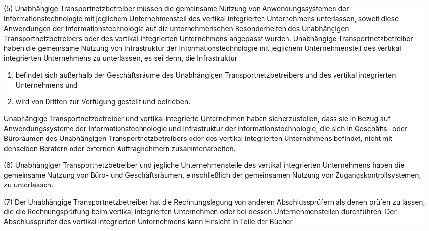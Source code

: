 (5) Unabhängige Transportnetzbetreiber müssen die gemeinsame Nutzung
von Anwendungssystemen der Informationstechnologie mit jeglichem
Unternehmensteil des vertikal integrierten Unternehmens unterlassen,
soweit diese Anwendungen der Informationstechnologie auf die
unternehmerischen Besonderheiten des Unabhängigen
Transportnetzbetreibers oder des vertikal integrierten Unternehmens
angepasst wurden. Unabhängige Transportnetzbetreiber haben die
gemeinsame Nutzung von Infrastruktur der Informationstechnologie mit
jeglichem Unternehmensteil des vertikal integrierten Unternehmens zu
unterlassen, es sei denn, die Infrastruktur

1.  befindet sich außerhalb der Geschäftsräume des Unabhängigen
    Transportnetzbetreibers und des vertikal integrierten Unternehmens und


2.  wird von Dritten zur Verfügung gestellt und betrieben.



Unabhängige Transportnetzbetreiber und vertikal integrierte
Unternehmen haben sicherzustellen, dass sie in Bezug auf
Anwendungssysteme der Informationstechnologie und Infrastruktur der
Informationstechnologie, die sich in Geschäfts- oder Büroräumen des
Unabhängigen Transportnetzbetreibers oder des vertikal integrierten
Unternehmens befindet, nicht mit denselben Beratern oder externen
Auftragnehmern zusammenarbeiten.

(6) Unabhängiger Transportnetzbetreiber und jegliche Unternehmensteile
des vertikal integrierten Unternehmens haben die gemeinsame Nutzung
von Büro- und Geschäftsräumen, einschließlich der gemeinsamen Nutzung
von Zugangskontrollsystemen, zu unterlassen.

(7) Der Unabhängige Transportnetzbetreiber hat die Rechnungslegung von
anderen Abschlussprüfern als denen prüfen zu lassen, die die
Rechnungsprüfung beim vertikal integrierten Unternehmen oder bei
dessen Unternehmensteilen durchführen. Der Abschlussprüfer des
vertikal integrierten Unternehmens kann Einsicht in Teile der Bücher

